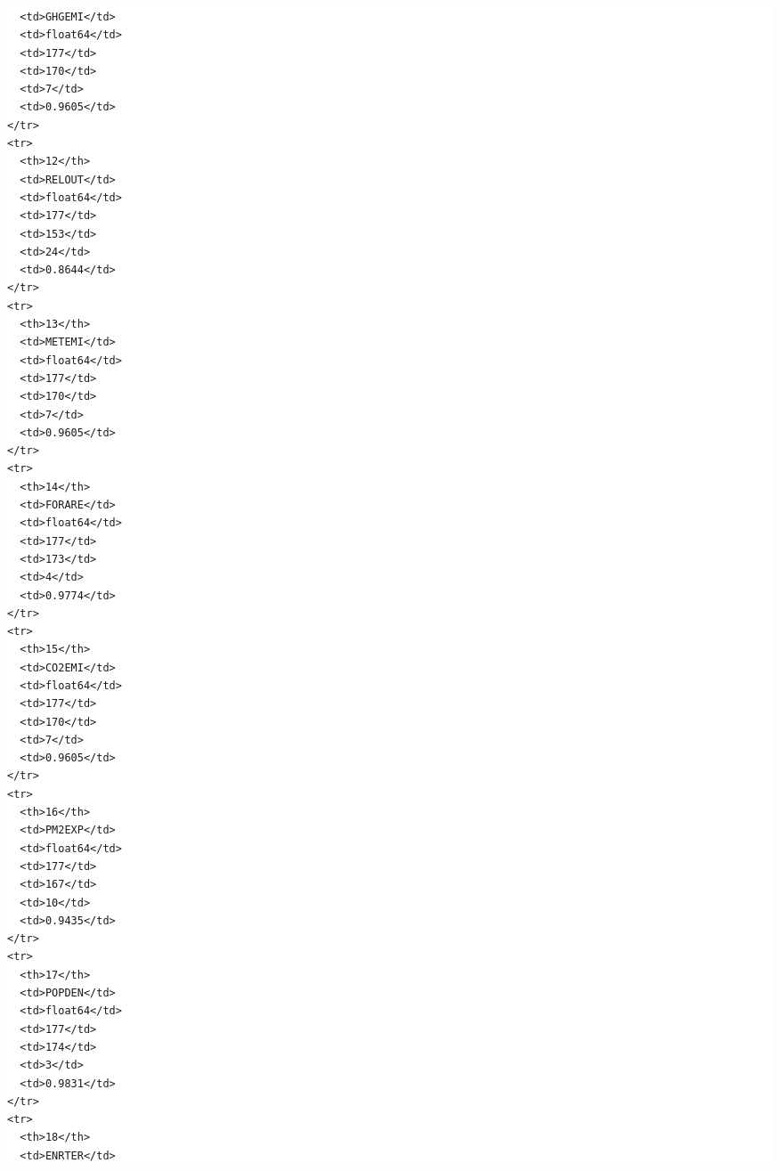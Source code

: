       <td>GHGEMI</td>
      <td>float64</td>
      <td>177</td>
      <td>170</td>
      <td>7</td>
      <td>0.9605</td>
    </tr>
    <tr>
      <th>12</th>
      <td>RELOUT</td>
      <td>float64</td>
      <td>177</td>
      <td>153</td>
      <td>24</td>
      <td>0.8644</td>
    </tr>
    <tr>
      <th>13</th>
      <td>METEMI</td>
      <td>float64</td>
      <td>177</td>
      <td>170</td>
      <td>7</td>
      <td>0.9605</td>
    </tr>
    <tr>
      <th>14</th>
      <td>FORARE</td>
      <td>float64</td>
      <td>177</td>
      <td>173</td>
      <td>4</td>
      <td>0.9774</td>
    </tr>
    <tr>
      <th>15</th>
      <td>CO2EMI</td>
      <td>float64</td>
      <td>177</td>
      <td>170</td>
      <td>7</td>
      <td>0.9605</td>
    </tr>
    <tr>
      <th>16</th>
      <td>PM2EXP</td>
      <td>float64</td>
      <td>177</td>
      <td>167</td>
      <td>10</td>
      <td>0.9435</td>
    </tr>
    <tr>
      <th>17</th>
      <td>POPDEN</td>
      <td>float64</td>
      <td>177</td>
      <td>174</td>
      <td>3</td>
      <td>0.9831</td>
    </tr>
    <tr>
      <th>18</th>
      <td>ENRTER</td>